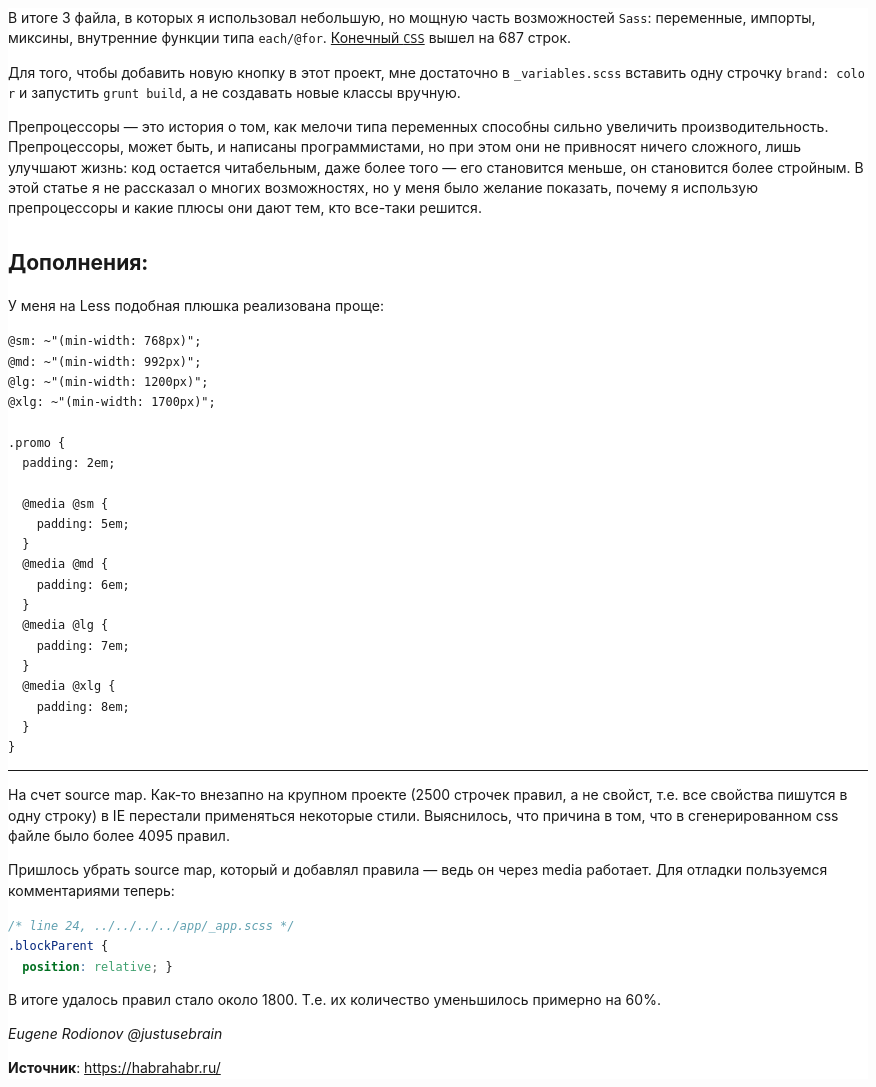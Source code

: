 В итоге 3 файла, в которых я использовал небольшую, но мощную часть возможностей `Sass`: переменные, импорты, миксины, внутренние функции типа `each/@for`. [Конечный `CSS`](https://github.com/theaqua/BrandButtons/blob/master/dist/brand-buttons.css) вышел на 687 строк.

Для того, чтобы добавить новую кнопку в этот проект, мне достаточно в `_variables.scss` вставить одну строчку `brand: color` и запустить `grunt build`, а не создавать новые классы вручную.

Препроцессоры — это история о том, как мелочи типа переменных способны сильно увеличить производительность. Препроцессоры, может быть, и написаны программистами, но при этом они не привносят ничего сложного, лишь улучшают жизнь: код остается читабельным, даже более того — его становится меньше, он становится более стройным. В этой статье я не рассказал о многих возможностях, но у меня было желание показать, почему я использую препроцессоры и какие плюсы они дают тем, кто все-таки решится.

## Дополнения:
У меня на Less подобная плюшка реализована проще:

```less
@sm: ~"(min-width: 768px)";
@md: ~"(min-width: 992px)";
@lg: ~"(min-width: 1200px)";
@xlg: ~"(min-width: 1700px)";

.promo {
  padding: 2em;

  @media @sm {
    padding: 5em;
  }
  @media @md {
    padding: 6em;
  }
  @media @lg {
    padding: 7em;
  }
  @media @xlg {
    padding: 8em;
  }
}
```

---
На счет source map. Как-то внезапно на крупном проекте (2500 строчек правил, а не свойст, т.е. все свойства пишутся в одну строку) в IE перестали применяться некоторые стили. Выяснилось, что причина в том, что в сгенерированном css файле было более 4095 правил.

Пришлось убрать source map, который и добавлял правила — ведь он через media работает. Для отладки пользуемся комментариями теперь:

```css
/* line 24, ../../../../app/_app.scss */
.blockParent {
  position: relative; }
```

В итоге удалось правил стало около 1800. Т.е. их количество уменьшилось примерно на 60%.

_Eugene Rodionov @justusebrain_

**Источник**: https://habrahabr.ru/
